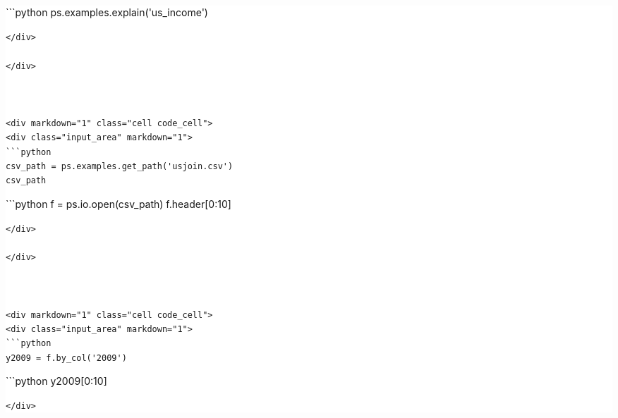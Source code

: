 </div>



<div markdown="1" class="cell code_cell">
<div class="input_area" markdown="1">
```python
ps.examples.explain('us_income')

```
</div>

</div>



<div markdown="1" class="cell code_cell">
<div class="input_area" markdown="1">
```python
csv_path = ps.examples.get_path('usjoin.csv')
csv_path

```
</div>

</div>



<div markdown="1" class="cell code_cell">
<div class="input_area" markdown="1">
```python
f = ps.io.open(csv_path)
f.header[0:10]

```
</div>

</div>



<div markdown="1" class="cell code_cell">
<div class="input_area" markdown="1">
```python
y2009 = f.by_col('2009')

```
</div>

</div>



<div markdown="1" class="cell code_cell">
<div class="input_area" markdown="1">
```python
y2009[0:10]

```
</div>
